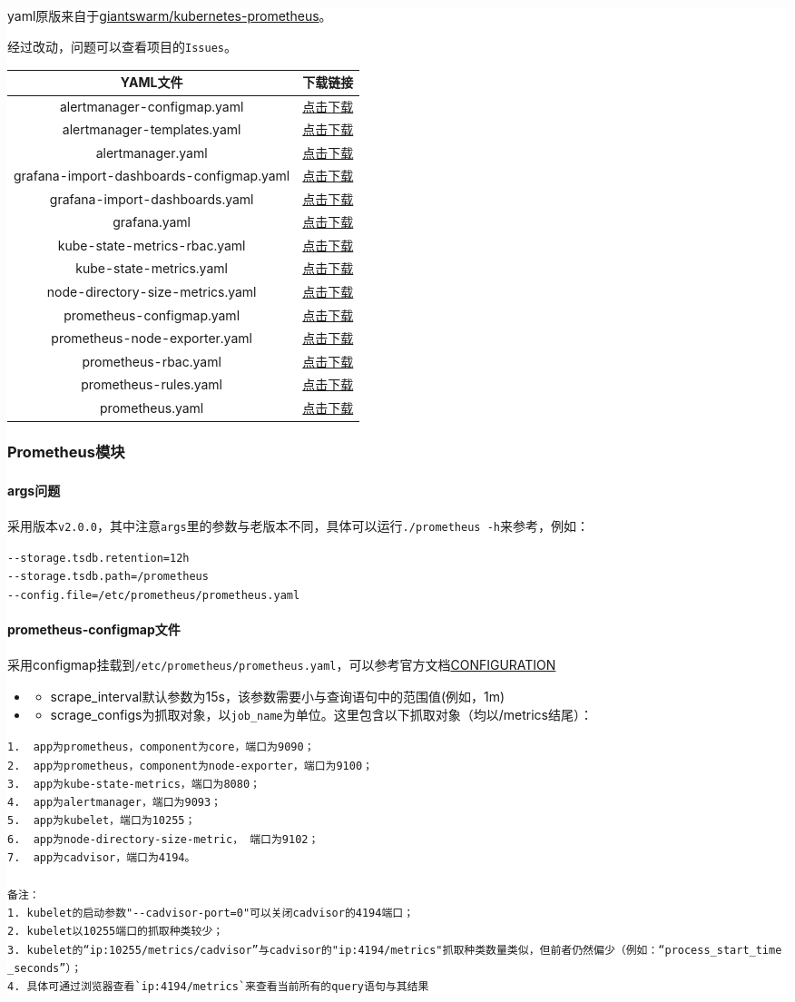 yaml原版来自于[giantswarm/kubernetes-prometheus](https://github.com/giantswarm/kubernetes-prometheus)。

经过改动，问题可以查看项目的`Issues`。

| YAML文件 | 下载链接 |
| :-----: | :-----: |
| alertmanager-configmap.yaml | [点击下载](/download/Deploy-Prometheus-And-Grafana-On-Kubernetes/alertmanager-configmap.yaml) |
| alertmanager-templates.yaml | [点击下载](/download/Deploy-Prometheus-And-Grafana-On-Kubernetes/alertmanager-templates.yaml) |
| alertmanager.yaml | [点击下载](/download/Deploy-Prometheus-And-Grafana-On-Kubernetes/alertmanager.yaml) |
| grafana-import-dashboards-configmap.yaml | [点击下载](/download/Deploy-Prometheus-And-Grafana-On-Kubernetes/grafana-import-dashboards-configmap.yaml) |
| grafana-import-dashboards.yaml | [点击下载](/download/Deploy-Prometheus-And-Grafana-On-Kubernetes/grafana-import-dashboards.yaml) |
| grafana.yaml | [点击下载](/download/Deploy-Prometheus-And-Grafana-On-Kubernetes/grafana.yaml) |
| kube-state-metrics-rbac.yaml | [点击下载](/download/Deploy-Prometheus-And-Grafana-On-Kubernetes/kube-state-metrics-rbac.yaml) |
| kube-state-metrics.yaml | [点击下载](/download/Deploy-Prometheus-And-Grafana-On-Kubernetes/kube-state-metrics.yaml) |
| node-directory-size-metrics.yaml | [点击下载](/download/Deploy-Prometheus-And-Grafana-On-Kubernetes/node-directory-size-metrics.yaml) |
| prometheus-configmap.yaml | [点击下载](/download/Deploy-Prometheus-And-Grafana-On-Kubernetes/prometheus-configmap.yaml) |
| prometheus-node-exporter.yaml | [点击下载](/download/Deploy-Prometheus-And-Grafana-On-Kubernetes/prometheus-node-exporter.yaml) |
| prometheus-rbac.yaml | [点击下载](/download/Deploy-Prometheus-And-Grafana-On-Kubernetes/prometheus-rbac.yaml) |
| prometheus-rules.yaml | [点击下载](/download/Deploy-Prometheus-And-Grafana-On-Kubernetes/prometheus-rules.yaml) |
| prometheus.yaml | [点击下载](/download/Deploy-Prometheus-And-Grafana-On-Kubernetes/prometheus.yaml) |

### Prometheus模块

#### args问题

采用版本`v2.0.0`，其中注意`args`里的参数与老版本不同，具体可以运行`./prometheus -h`来参考，例如：

``` shell
--storage.tsdb.retention=12h
--storage.tsdb.path=/prometheus
--config.file=/etc/prometheus/prometheus.yaml
```

#### prometheus-configmap文件

采用configmap挂载到`/etc/prometheus/prometheus.yaml`，可以参考官方文档[CONFIGURATION](https://prometheus.io/docs/prometheus/2.0/configuration/configuration/#configuration)

- - scrape_interval默认参数为15s，该参数需要小与查询语句中的范围值(例如，1m)

- - scrage_configs为抓取对象，以`job_name`为单位。这里包含以下抓取对象（均以/metrics结尾）：

``` shell
1.  app为prometheus，component为core，端口为9090；
2.  app为prometheus，component为node-exporter，端口为9100；
3.  app为kube-state-metrics，端口为8080；
4.  app为alertmanager，端口为9093；
5.  app为kubelet，端口为10255；
6.  app为node-directory-size-metric， 端口为9102；
7.  app为cadvisor，端口为4194。

备注：      
1. kubelet的启动参数"--cadvisor-port=0"可以关闭cadvisor的4194端口；
2. kubelet以10255端口的抓取种类较少；
3. kubelet的“ip:10255/metrics/cadvisor”与cadvisor的"ip:4194/metrics"抓取种类数量类似，但前者仍然偏少（例如：“process_start_time_seconds”）；
4. 具体可通过浏览器查看`ip:4194/metrics`来查看当前所有的query语句与其结果
```
